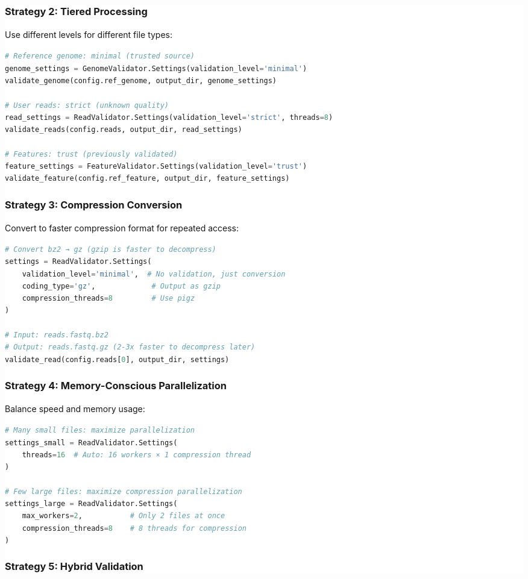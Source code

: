 
### Strategy 2: Tiered Processing

Use different levels for different file types:

```python
# Reference genome: minimal (trusted source)
genome_settings = GenomeValidator.Settings(validation_level='minimal')
validate_genome(config.ref_genome, output_dir, genome_settings)

# User reads: strict (unknown quality)
read_settings = ReadValidator.Settings(validation_level='strict', threads=8)
validate_reads(config.reads, output_dir, read_settings)

# Features: trust (previously validated)
feature_settings = FeatureValidator.Settings(validation_level='trust')
validate_feature(config.ref_feature, output_dir, feature_settings)
```

### Strategy 3: Compression Conversion

Convert to faster compression format for repeated access:

```python
# Convert bz2 → gz (gzip is faster to decompress)
settings = ReadValidator.Settings(
    validation_level='minimal',  # No validation, just conversion
    coding_type='gz',             # Output as gzip
    compression_threads=8         # Use pigz
)

# Input: reads.fastq.bz2
# Output: reads.fastq.gz (2-3x faster to decompress later)
validate_read(config.reads[0], output_dir, settings)
```

### Strategy 4: Memory-Conscious Parallelization

Balance speed and memory usage:

```python
# Many small files: maximize parallelization
settings_small = ReadValidator.Settings(
    threads=16  # Auto: 16 workers × 1 compression thread
)

# Few large files: maximize compression parallelization
settings_large = ReadValidator.Settings(
    max_workers=2,           # Only 2 files at once
    compression_threads=8    # 8 threads for compression
)
```

### Strategy 5: Hybrid Validation

